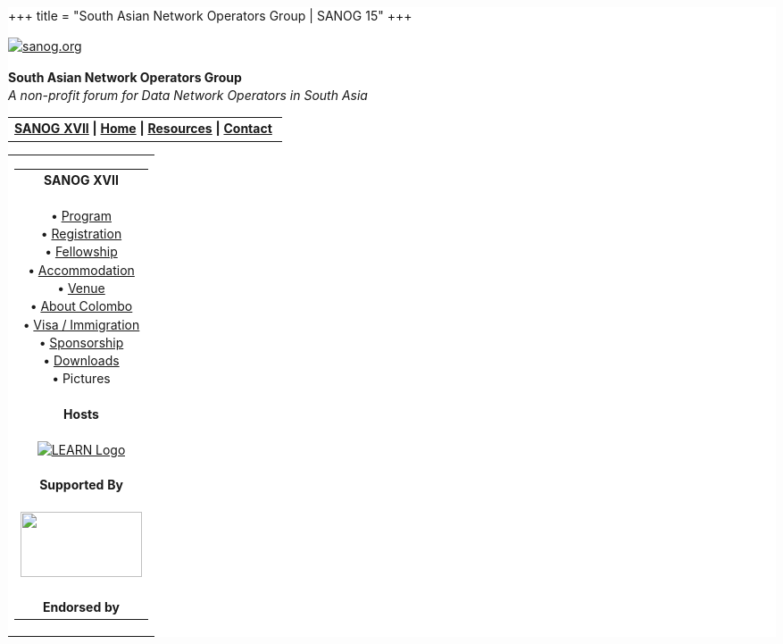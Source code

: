 +++
title = "South Asian Network Operators Group | SANOG 15"
+++

[<img src="../images/logo.jpg" width="283" height="88" alt="sanog.org" />](../index.html)

**South Asian Network Operators Group**  
*A non-profit forum for Data Network Operators in South Asia*

<table width="760" data-border="0" data-cellspacing="0" data-cellpadding="0">
<tbody>
<tr class="odd">
<td><strong><a href="index.html">SANOG XVII</a></strong> <strong>| <a href="../index.html">Home</a> | <a href="../resources/index.html">Resources</a> | <a href="../contact.htm">Contact</a> </strong></td>
</tr>
</tbody>
</table>

<table width="99%" data-border="0" data-cellspacing="0" data-cellpadding="8">
<colgroup>
<col style="width: 100%" />
</colgroup>
<tbody>
<tr class="odd">
<td><table width="100%" data-border="0" data-cellspacing="2" data-cellpadding="0">
<colgroup>
<col style="width: 100%" />
</colgroup>
<tbody>
<tr class="odd">
<td style="text-align: center;"><strong>SANOG XVII</strong></td>
</tr>
<tr class="even">
<td style="text-align: center;"><p>• <a href="program.htm">Program</a><br />
• <a href="registration.htm">Registration</a><br />
• <a href="fellowship.htm">Fellowship</a><br />
• <a href="accommodation.htm">Accommodation</a><br />
• <a href="venue.htm">Venue</a><br />
• <a href="country.htm">About Colombo</a><br />
• <a href="visa.htm">Visa / Immigration<br />
</a>• <a href="sponsorship.htm">Sponsorship</a><br />
• <a href="downloads.htm">Downloads</a><br />
• Pictures</p></td>
</tr>
<tr class="odd">
<td style="text-align: center;"><strong>Hosts</strong></td>
</tr>
<tr class="even">
<td style="text-align: center;"><div data-align="center">
<p><a href="http://www.ac.lk"><img src="images/learn-logo.png" width="135" height="30" alt="LEARN Logo" /></a></p>
</div></td>
</tr>
<tr class="odd">
<td style="text-align: center;"><strong>Supported By</strong></td>
</tr>
<tr class="even">
<td style="text-align: center;"><p><strong></strong><a href="http://www.nic.lk"><img src="images/nic-lk-logo.png" width="136" height="73" /></a><br />
</p></td>
</tr>
<tr class="odd">
<td style="text-align: center;"><strong>Endorsed by</strong></td>
</tr>
<tr class="even">